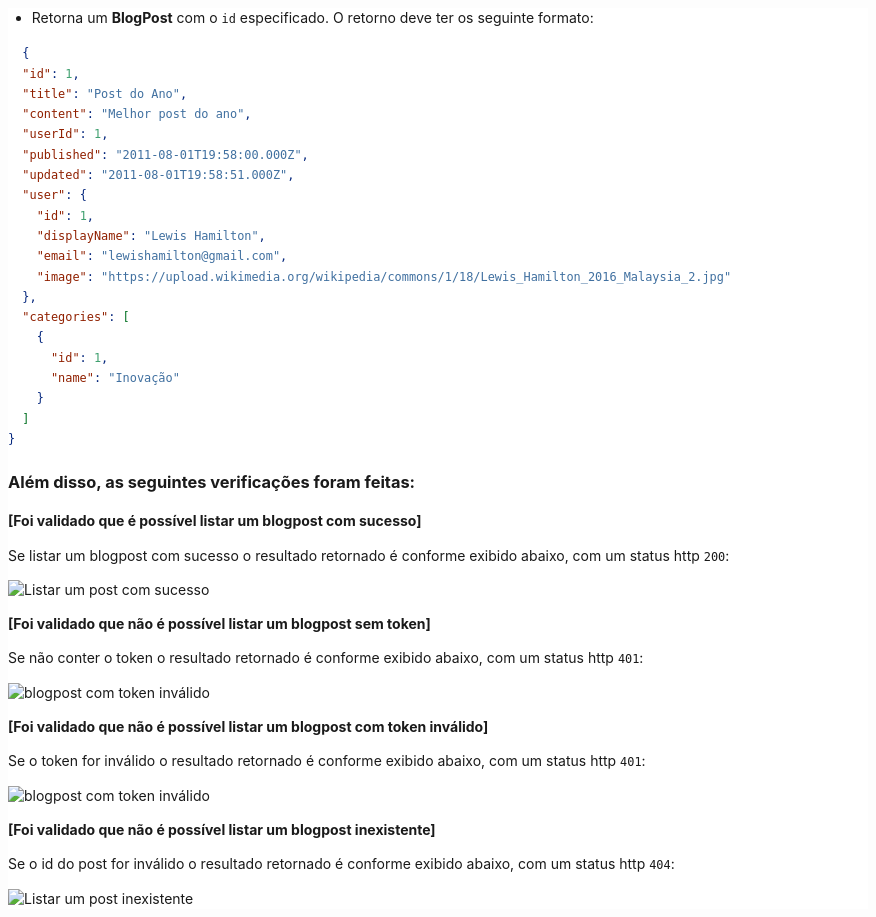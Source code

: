 - Retorna um **BlogPost** com o `id` especificado. O retorno deve ter os seguinte formato:

```json
  {
  "id": 1,
  "title": "Post do Ano",
  "content": "Melhor post do ano",
  "userId": 1,
  "published": "2011-08-01T19:58:00.000Z",
  "updated": "2011-08-01T19:58:51.000Z",
  "user": {
    "id": 1,
    "displayName": "Lewis Hamilton",
    "email": "lewishamilton@gmail.com",
    "image": "https://upload.wikimedia.org/wikipedia/commons/1/18/Lewis_Hamilton_2016_Malaysia_2.jpg"
  },
  "categories": [
    {
      "id": 1,
      "name": "Inovação"
    }
  ]
}
```

### Além disso, as seguintes verificações foram feitas:

**[Foi validado que é possível listar um blogpost com sucesso]**

Se listar um blogpost com sucesso o resultado retornado é conforme exibido abaixo, com um status http `200`:

![Listar um post com sucesso](./public/listarumpostcomsucesso.png)

**[Foi validado que não é possível listar um blogpost sem token]**

Se não conter o token o resultado retornado é conforme exibido abaixo, com um status http `401`:

![blogpost com token inválido](./public/listaumpostsemtoken.png)

**[Foi validado que não é possível listar um blogpost com token inválido]**

Se o token for inválido o resultado retornado é conforme exibido abaixo, com um status http `401`:

![blogpost com token inválido](./public/listaumposttokeninvalido.png)

**[Foi validado que não é possível listar um blogpost inexistente]**

Se o id do post for inválido o resultado retornado é conforme exibido abaixo, com um status http `404`:

![Listar um post inexistente](./public/listarumpostinexistente.png)


